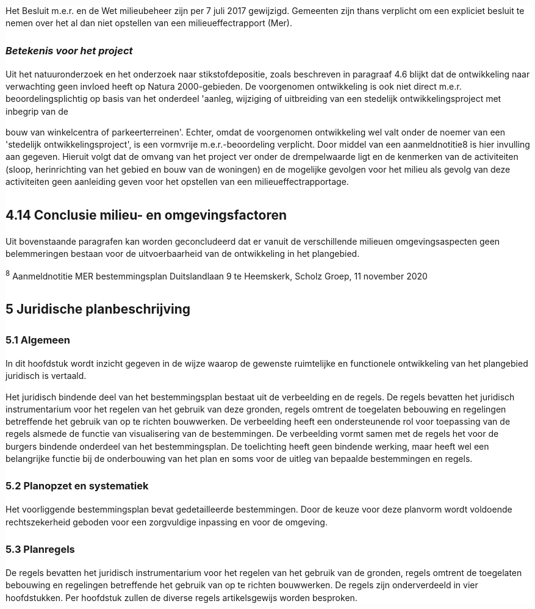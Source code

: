 Het Besluit m.e.r. en de Wet milieubeheer zijn per 7 juli 2017 gewijzigd. Gemeenten zijn thans verplicht om een expliciet besluit te nemen over het al dan niet opstellen van een milieueffectrapport (Mer).

### *Betekenis voor het project*

Uit het natuuronderzoek en het onderzoek naar stikstofdepositie, zoals beschreven in paragraaf 4.6 blijkt dat de ontwikkeling naar verwachting geen invloed heeft op Natura 2000-gebieden. De voorgenomen ontwikkeling is ook niet direct m.e.r. beoordelingsplichtig op basis van het onderdeel 'aanleg, wijziging of uitbreiding van een stedelijk ontwikkelingsproject met inbegrip van de

bouw van winkelcentra of parkeerterreinen'. Echter, omdat de voorgenomen ontwikkeling wel valt onder de noemer van een 'stedelijk ontwikkelingsproject', is een vormvrije m.e.r.-beoordeling verplicht. Door middel van een aanmeldnotitie8 is hier invulling aan gegeven. Hieruit volgt dat de omvang van het project ver onder de drempelwaarde ligt en de kenmerken van de activiteiten (sloop, herinrichting van het gebied en bouw van de woningen) en de mogelijke gevolgen voor het milieu als gevolg van deze activiteiten geen aanleiding geven voor het opstellen van een milieueffectrapportage.

## 4.14 Conclusie milieu- en omgevingsfactoren

Uit bovenstaande paragrafen kan worden geconcludeerd dat er vanuit de verschillende milieuen omgevingsaspecten geen belemmeringen bestaan voor de uitvoerbaarheid van de ontwikkeling in het plangebied.

<sup>8</sup> Aanmeldnotitie MER bestemmingsplan Duitslandlaan 9 te Heemskerk, Scholz Groep, 11 november 2020

## 5 Juridische planbeschrijving

### 5.1 Algemeen

In dit hoofdstuk wordt inzicht gegeven in de wijze waarop de gewenste ruimtelijke en functionele ontwikkeling van het plangebied juridisch is vertaald.

Het juridisch bindende deel van het bestemmingsplan bestaat uit de verbeelding en de regels. De regels bevatten het juridisch instrumentarium voor het regelen van het gebruik van deze gronden, regels omtrent de toegelaten bebouwing en regelingen betreffende het gebruik van op te richten bouwwerken. De verbeelding heeft een ondersteunende rol voor toepassing van de regels alsmede de functie van visualisering van de bestemmingen. De verbeelding vormt samen met de regels het voor de burgers bindende onderdeel van het bestemmingsplan. De toelichting heeft geen bindende werking, maar heeft wel een belangrijke functie bij de onderbouwing van het plan en soms voor de uitleg van bepaalde bestemmingen en regels.

### 5.2 Planopzet en systematiek

Het voorliggende bestemmingsplan bevat gedetailleerde bestemmingen. Door de keuze voor deze planvorm wordt voldoende rechtszekerheid geboden voor een zorgvuldige inpassing en voor de omgeving.

### 5.3 Planregels

De regels bevatten het juridisch instrumentarium voor het regelen van het gebruik van de gronden, regels omtrent de toegelaten bebouwing en regelingen betreffende het gebruik van op te richten bouwwerken. De regels zijn onderverdeeld in vier hoofdstukken. Per hoofdstuk zullen de diverse regels artikelsgewijs worden besproken.
